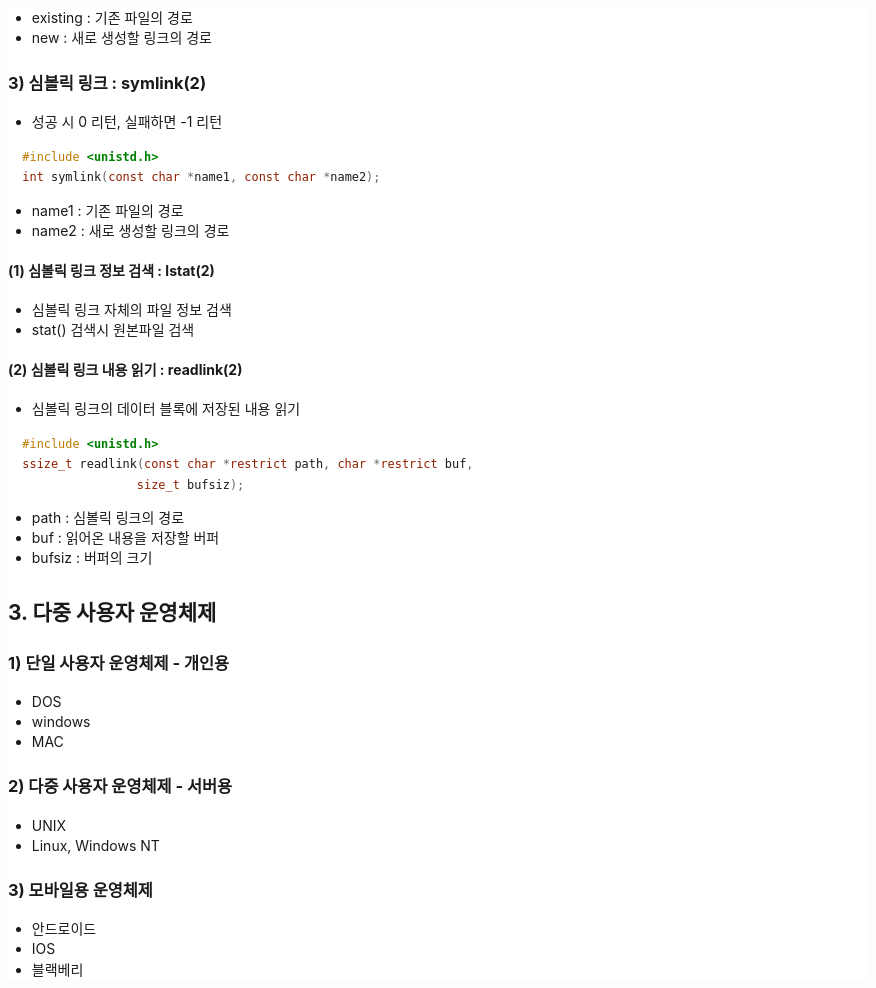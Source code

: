 - existing : 기존 파일의 경로
- new : 새로 생성할 링크의 경로

### 3) 심볼릭 링크 : symlink(2)

- 성공 시 0 리턴, 실패하면 -1 리턴

```c
  #include <unistd.h>
  int symlink(const char *name1, const char *name2);
```

- name1 : 기존 파일의 경로
- name2 : 새로 생성할 링크의 경로

#### (1) 심볼릭 링크 정보 검색 : lstat(2)

- 심볼릭 링크 자체의 파일 정보 검색
- stat() 검색시 원본파일 검색

#### (2) 심볼릭 링크 내용 읽기 : readlink(2)

- 심볼릭 링크의 데이터 블록에 저장된 내용 읽기

```c
  #include <unistd.h>
  ssize_t readlink(const char *restrict path, char *restrict buf,
                  size_t bufsiz);
```

- path : 심볼릭 링크의 경로
- buf : 읽어온 내용을 저장할 버퍼
- bufsiz : 버퍼의 크기

## 3. 다중 사용자 운영체제

### 1) 단일 사용자 운영체제 - 개인용

- DOS
- windows
- MAC

### 2) 다중 사용자 운영체제 - 서버용

- UNIX
- Linux, Windows NT

### 3) 모바일용 운영체제

- 안드로이드
- IOS
- 블랙베리
